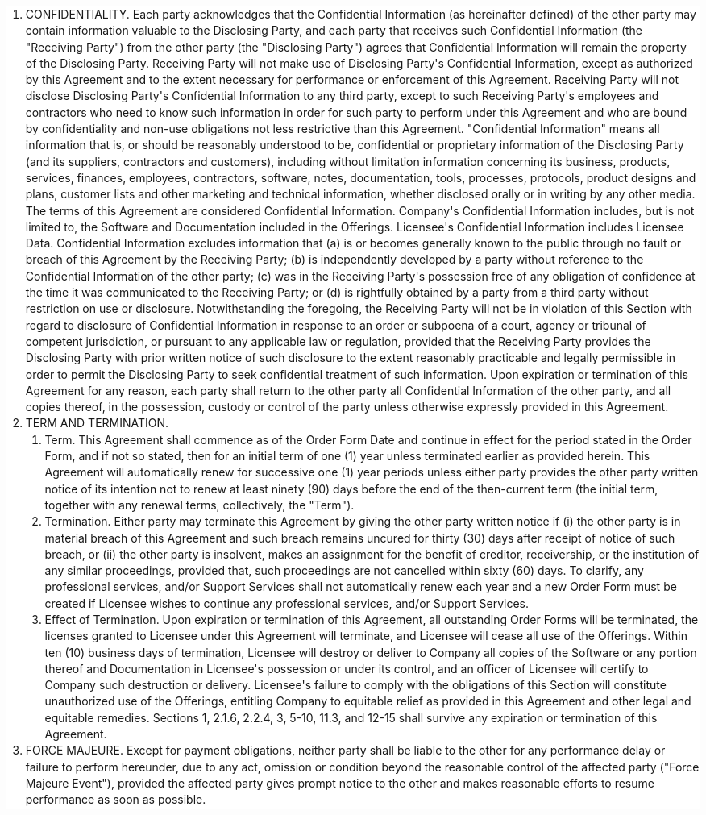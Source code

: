 1. CONFIDENTIALITY. Each party acknowledges that the Confidential Information (as hereinafter defined) of the other party may contain information valuable to the Disclosing Party, and each party that receives such Confidential Information (the "Receiving Party") from the other party (the "Disclosing Party") agrees that Confidential Information will remain the property of the Disclosing Party. Receiving Party will not make use of Disclosing Party's Confidential Information, except as authorized by this Agreement and to the extent necessary for performance or enforcement of this Agreement. Receiving Party will not disclose Disclosing Party's Confidential Information to any third party, except to such Receiving Party's employees and contractors who need to know such information in order for such party to perform under this Agreement and who are bound by confidentiality and non-use obligations not less restrictive than this Agreement. "Confidential Information" means all information that is, or should be reasonably understood to be, confidential or proprietary information of the Disclosing Party (and its suppliers, contractors and customers), including without limitation information concerning its business, products, services, finances, employees, contractors, software, notes, documentation, tools, processes, protocols, product designs and plans, customer lists and other marketing and technical information, whether disclosed orally or in writing by any other media. The terms of this Agreement are considered Confidential Information. Company's Confidential Information includes, but is not limited to, the Software and Documentation included in the Offerings. Licensee's Confidential Information includes Licensee Data. Confidential Information excludes information that (a) is or becomes generally known to the public through no fault or breach of this Agreement by the Receiving Party; (b) is independently developed by a party without reference to the Confidential Information of the other party; (c) was in the Receiving Party's possession free of any obligation of confidence at the time it was communicated to the Receiving Party; or (d) is rightfully obtained by a party from a third party without restriction on use or disclosure. Notwithstanding the foregoing, the Receiving Party will not be in violation of this Section with regard to disclosure of Confidential Information in response to an order or subpoena of a court, agency or tribunal of competent jurisdiction, or pursuant to any applicable law or regulation, provided that the Receiving Party provides the Disclosing Party with prior written notice of such disclosure to the extent reasonably practicable and legally permissible in order to permit the Disclosing Party to seek confidential treatment of such information. Upon expiration or termination of this Agreement for any reason, each party shall return to the other party all Confidential Information of the other party, and all copies thereof, in the possession, custody or control of the party unless otherwise expressly provided in this Agreement.
1. TERM AND TERMINATION.
   1. Term. This Agreement shall commence as of the Order Form Date and continue in effect for the period stated in the Order Form, and if not so stated, then for an initial term of one (1) year unless terminated earlier as provided herein. This Agreement will automatically renew for successive one (1) year periods unless either party provides the other party written notice of its intention not to renew at least ninety (90) days before the end of the then-current term (the initial term, together with any renewal terms, collectively, the "Term").
   1. Termination.  Either party may terminate this Agreement by giving the other party written notice if (i) the other party is in material breach of this Agreement and such breach remains uncured for thirty (30) days after receipt of notice of such breach, or (ii) the other party is insolvent, makes an assignment for the benefit of creditor, receivership, or the institution of any similar proceedings, provided that, such proceedings are not cancelled within sixty (60) days.  To clarify, any professional services, and/or Support Services shall not automatically renew each year and a new Order Form must be created if Licensee wishes to continue any professional services, and/or Support Services.
   1. Effect of Termination. Upon expiration or termination of this Agreement, all outstanding Order Forms will be terminated, the licenses granted to Licensee under this Agreement will terminate, and Licensee will cease all use of the Offerings. Within ten (10) business days of termination, Licensee will destroy or deliver to Company all copies of the Software or any portion thereof and Documentation in Licensee's possession or under its control, and an officer of Licensee will certify to Company such destruction or delivery.  Licensee's failure to comply with the obligations of this Section will constitute unauthorized use of the Offerings, entitling Company to equitable relief as provided in this Agreement and other legal and equitable remedies.  Sections 1, 2.1.6, 2.2.4, 3, 5-10, 11.3, and 12-15 shall survive any expiration or termination of this Agreement.
1. FORCE MAJEURE. Except for payment obligations, neither party shall be liable to the other for any performance delay or failure to perform hereunder, due to any act, omission or condition beyond the reasonable control of the affected party ("Force Majeure Event"), provided the affected party gives prompt notice to the other and makes reasonable efforts to resume performance as soon as possible.